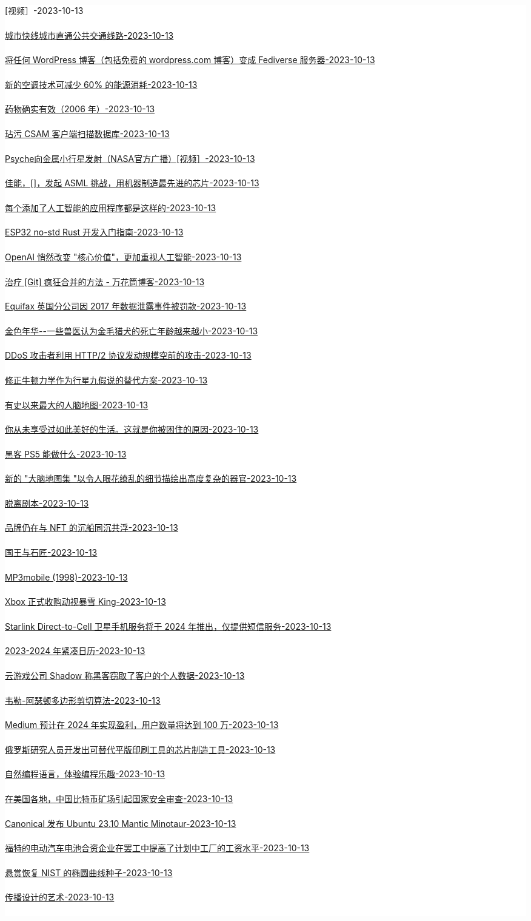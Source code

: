[视频］-2023-10-13</a><br/><br/><a target=_blank rel=nofollow href="https://github.com/dragoon/cityliner" >城市快线城市直通公共交通线路-2023-10-13</a><br/><br/><a target=_blank rel=nofollow href="https://mstdn.social/@feditips/111228021385910798" >将任何 WordPress 博客（包括免费的 wordpress.com 博客）变成 Fediverse 服务器-2023-10-13</a><br/><br/><a target=_blank rel=nofollow href="https://www.technologyreview.com/2023/10/04/1080128/2023-climate-tech-companies-blue-frontier-air-conditioning-energy-storage-climate-technology/" >新的空调技术可减少 60% 的能源消耗-2023-10-13</a><br/><br/><a target=_blank rel=nofollow href="https://www.theguardian.com/film/2006/aug/12/sciencefictionfantasyandhorror.philipkdick" >药物确实有效（2006 年）-2023-10-13</a><br/><br/><a target=_blank rel=nofollow href="https://blog.xot.nl/2023/10/11/tainting-the-csam-client-side-scanning-database/index.html" >玷污 CSAM 客户端扫描数据库-2023-10-13</a><br/><br/><a target=_blank rel=nofollow href="https://www.youtube.com/watch?v=npIDMxrzm_o" >Psyche向金属小行星发射（NASA官方广播）[视频］-2023-10-13</a><br/><br/><a target=_blank rel=nofollow href="https://www.cnbc.com/2023/10/13/canon-launches-asml-challenge-with-machine-to-make-most-advanced-chips.html" >佳能，[]，发起 ASML 挑战，用机器制造最先进的芯片-2023-10-13</a><br/><br/><a target=_blank rel=nofollow href="https://botharetrue.substack.com/p/every-app-that-adds-ai-looks-like" >每个添加了人工智能的应用程序都是这样的-2023-10-13</a><br/><br/><a target=_blank rel=nofollow href="https://nereux.blog/posts/getting-started-esp32-nostd/" >ESP32 no-std Rust 开发入门指南-2023-10-13</a><br/><br/><a target=_blank rel=nofollow href="https://www.semafor.com/article/10/12/2023/openai-quietly-changed-its-core-values" >OpenAI 悄然改变 "核心价值"，更加重视人工智能-2023-10-13</a><br/><br/><a target=_blank rel=nofollow href="https://blog.kaleidoscope.app/2023/09/22/the-cure-for-merge-madness/" >治疗 [Git] 疯狂合并的方法 - 万花筒博客-2023-10-13</a><br/><br/><a target=_blank rel=nofollow href="https://www.databreaches.net/equifaxs-u-k-arm-fined-over-2017-data-breach/" >Equifax 英国分公司因 2017 年数据泄露事件被罚款-2023-10-13</a><br/><br/><a target=_blank rel=nofollow href="https://slate.com/technology/2023/10/golden-retriever-lifespan-dying-younger-dog-health.html" >金色年华--一些兽医认为金毛猎犬的死亡年龄越来越小-2023-10-13</a><br/><br/><a target=_blank rel=nofollow href="https://arstechnica.com/security/2023/10/how-ddosers-used-the-http-2-protocol-to-deliver-attacks-of-unprecedented-size/" >DDoS 攻击者利用 HTTP/2 协议发动规模空前的攻击-2023-10-13</a><br/><br/><a target=_blank rel=nofollow href="https://iopscience.iop.org/article/10.3847/1538-3881/acef1e" >修正牛顿力学作为行星九假说的替代方案-2023-10-13</a><br/><br/><a target=_blank rel=nofollow href="https://www.nature.com/articles/d41586-023-03192-2" >有史以来最大的人脑地图-2023-10-13</a><br/><br/><a target=_blank rel=nofollow href="https://www.wsj.com/lifestyle/careers/feeling-stuck-jobs-homes-gyms-economy-f29e7434" >你从未享受过如此美好的生活。这就是你被困住的原因-2023-10-13</a><br/><br/><a target=_blank rel=nofollow href="https://wololo.net/2023/10/13/one-year-later-heres-what-you-can-do-with-a-hacked-ps5-things-are-getting-exciting/" >黑客 PS5 能做什么-2023-10-13</a><br/><br/><a target=_blank rel=nofollow href="https://www.washingtonpost.com/science/2023/10/12/allen-brain-atlas-cell-types/" >新的 "大脑地图集 "以令人眼花缭乱的细节描绘出高度复杂的器官-2023-10-13</a><br/><br/><a target=_blank rel=nofollow href="https://drewdevault.com/2023/10/13/Going-off-script.html" >脱离剧本-2023-10-13</a><br/><br/><a target=_blank rel=nofollow href="https://gizmodo.com/these-brands-are-still-going-down-with-nft-s-sinking-sh-1850908321" >品牌仍在与 NFT 的沉船同沉共浮-2023-10-13</a><br/><br/><a target=_blank rel=nofollow href="https://matt-schellhas.medium.com/the-king-and-the-stonemason-ba58e5a82811" >国王与石匠-2023-10-13</a><br/><br/><a target=_blank rel=nofollow href="http://utter.chaos.org.uk/~altman/mp3mobile/" >MP3mobile (1998)-2023-10-13</a><br/><br/><a target=_blank rel=nofollow href="https://news.xbox.com/en-us/2023/10/13/xbox-activision-blizzard/" >Xbox 正式收购动视暴雪 King-2023-10-13</a><br/><br/><a target=_blank rel=nofollow href="https://www.engadget.com/starlinks-satellite-cell-service-is-set-to-launch-in-2024-but-only-for-sms-215036124.html" >Starlink Direct-to-Cell 卫星手机服务将于 2024 年推出，仅提供短信服务-2023-10-13</a><br/><br/><a target=_blank rel=nofollow href="https://davidseah.com/node/compact-calendar/" >2023-2024 年紧凑日历-2023-10-13</a><br/><br/><a target=_blank rel=nofollow href="https://techcrunch.com/2023/10/12/shadow-hacked-customers-personal-data-stolen/" >云游戏公司 Shadow 称黑客窃取了客户的个人数据-2023-10-13</a><br/><br/><a target=_blank rel=nofollow href="https://liorsinai.github.io/mathematics/2023/09/30/polygon-clipping.html" >韦勒-阿瑟顿多边形剪切算法-2023-10-13</a><br/><br/><a target=_blank rel=nofollow href="https://techcrunch.com/2023/10/12/medium-profitability-2024-interview/" >Medium 预计在 2024 年实现盈利，用户数量将达到 100 万-2023-10-13</a><br/><br/><a target=_blank rel=nofollow href="https://www.tomshardware.com/news/russian-researchers-develop-etching-tool-that-can-replace-litho-tools" >俄罗斯研究人员开发出可替代平版印刷工具的芯片制造工具-2023-10-13</a><br/><br/><a target=_blank rel=nofollow href="https://nature-lang.org/" >自然编程语言，体验编程乐趣-2023-10-13</a><br/><br/><a target=_blank rel=nofollow href="https://www.nytimes.com/2023/10/13/us/bitcoin-mines-china-united-states.html" >在美国各地，中国比特币矿场引起国家安全审查-2023-10-13</a><br/><br/><a target=_blank rel=nofollow href="https://canonical.com/blog/canonical-releases-ubuntu-23-10-mantic-minotaur" >Canonical 发布 Ubuntu 23.10 Mantic Minotaur-2023-10-13</a><br/><br/><a target=_blank rel=nofollow href="https://techcrunch.com/2023/10/12/ford-increases-wages-at-planned-ev-battery-factories-amid-uaw-strike/" >福特的电动汽车电池合资企业在罢工中提高了计划中工厂的工资水平-2023-10-13</a><br/><br/><a target=_blank rel=nofollow href="https://www.schneier.com/blog/archives/2023/10/bounty-to-recover-nists-elliptic-curve-seeds.html" >悬赏恢复 NIST 的椭圆曲线种子-2023-10-13</a><br/><br/><a target=_blank rel=nofollow href="https://medium.com/@mseckington/the-art-of-communication-design-intro-54a822efab34" >传播设计的艺术-2023-10-13</a><br/><br/>